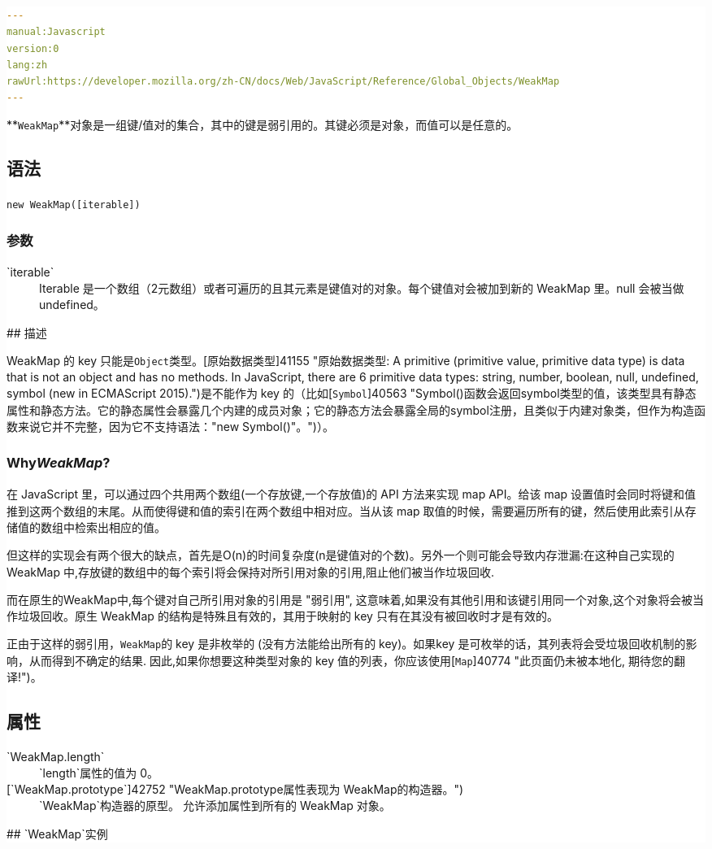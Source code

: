```yaml
---
manual:Javascript
version:0
lang:zh
rawUrl:https://developer.mozilla.org/zh-CN/docs/Web/JavaScript/Reference/Global_Objects/WeakMap
---
```






**`WeakMap`**对象是一组键/值对的集合，其中的键是弱引用的。其键必须是对象，而值可以是任意的。


## 语法<a name="语法"></a>

```
new WeakMap([iterable])
```

### 参数<a name="参数"></a>
<dl><dt id=''>`iterable`</dt><dd>Iterable 是一个数组（2元数组）或者可遍历的且其元素是键值对的对象。每个键值对会被加到新的 WeakMap 里。null 会被当做 undefined。</dd></dl>
## 描述<a name="描述"></a>


WeakMap 的 key 只能是`Object`类型。[原始数据类型]41155 "原始数据类型: A primitive (primitive value, primitive data type) is data that is not an object and has no methods. In JavaScript, there are 6 primitive data types: string, number, boolean, null, undefined, symbol (new in ECMAScript 2015).")是不能作为 key 的（比如[`Symbol`]40563 "Symbol()函数会返回symbol类型的值，该类型具有静态属性和静态方法。它的静态属性会暴露几个内建的成员对象；它的静态方法会暴露全局的symbol注册，且类似于内建对象类，但作为构造函数来说它并不完整，因为它不支持语法："new Symbol()"。")）。


### Why*WeakMap*?<a name="Why_WeakMap"></a>


在 JavaScript 里，可以通过四个共用两个数组(一个存放键,一个存放值)的 API 方法来实现 map API。给该 map 设置值时会同时将键和值推到这两个数组的末尾。从而使得键和值的索引在两个数组中相对应。当从该 map 取值的时候，需要遍历所有的键，然后使用此索引从存储值的数组中检索出相应的值。



但这样的实现会有两个很大的缺点，首先是O(n)的时间复杂度(n是键值对的个数)。另外一个则可能会导致内存泄漏:在这种自己实现的 WeakMap 中,存放键的数组中的每个索引将会保持对所引用对象的引用,阻止他们被当作垃圾回收.



而在原生的WeakMap中,每个键对自己所引用对象的引用是 &quot;弱引用&quot;, 这意味着,如果没有其他引用和该键引用同一个对象,这个对象将会被当作垃圾回收。原生 WeakMap 的结构是特殊且有效的，其用于映射的 key 只有在其没有被回收时才是有效的。



正由于这样的弱引用，`WeakMap`的 key 是非枚举的 (没有方法能给出所有的 key)。如果key 是可枚举的话，其列表将会受垃圾回收机制的影响，从而得到不确定的结果. 因此,如果你想要这种类型对象的 key 值的列表，你应该使用[`Map`]40774 "此页面仍未被本地化, 期待您的翻译!")。


## 属性<a name="属性"></a>
<dl><dt id=''>`WeakMap.length`</dt><dd>`length`属性的值为 0。</dd><dt id=''>[`WeakMap.prototype`]42752 "WeakMap.prototype属性表现为 WeakMap的构造器。")</dt><dd>`WeakMap`构造器的原型。 允许添加属性到所有的 WeakMap 对象。</dd></dl>
## `WeakMap`实例<a name="WeakMap_实例"></a>

